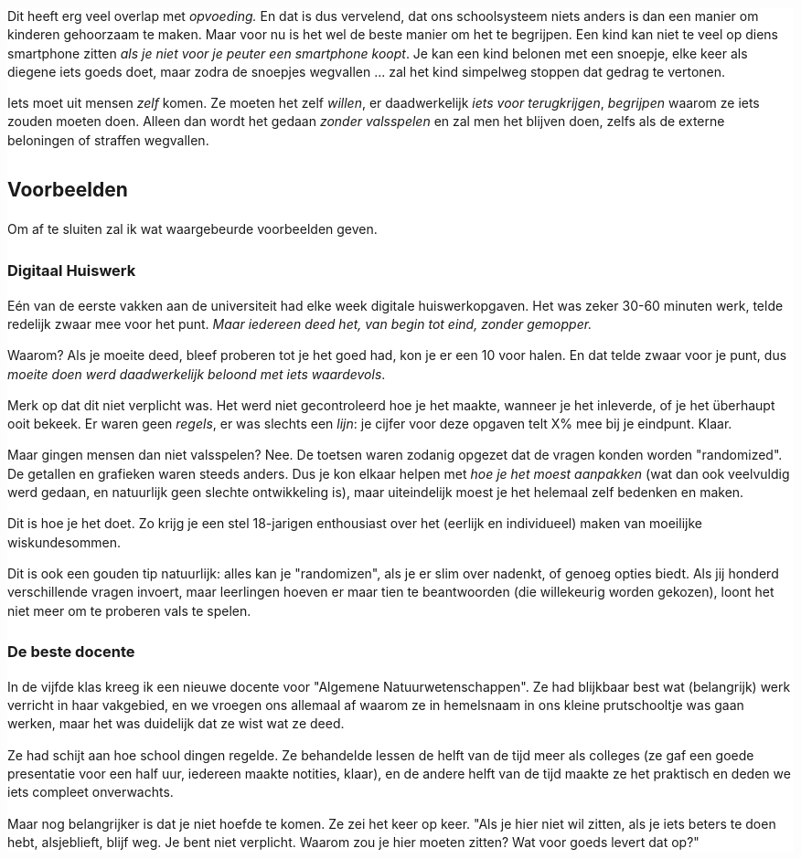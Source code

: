 Dit heeft erg veel overlap met _opvoeding._ En dat is dus vervelend, dat ons schoolsysteem niets anders is dan een manier om kinderen gehoorzaam te maken. Maar voor nu is het wel de beste manier om het te begrijpen. Een kind kan niet te veel op diens smartphone zitten _als je niet voor je peuter een smartphone koopt_. Je kan een kind belonen met een snoepje, elke keer als diegene iets goeds doet, maar zodra de snoepjes wegvallen ... zal het kind simpelweg stoppen dat gedrag te vertonen.

Iets moet uit mensen _zelf_ komen. Ze moeten het zelf _willen_, er daadwerkelijk _iets voor terugkrijgen_, _begrijpen_ waarom ze iets zouden moeten doen. Alleen dan wordt het gedaan _zonder valsspelen_ en zal men het blijven doen, zelfs als de externe beloningen of straffen wegvallen.

## Voorbeelden 

Om af te sluiten zal ik wat waargebeurde voorbeelden geven.

### Digitaal Huiswerk 

Eén van de eerste vakken aan de universiteit had elke week digitale huiswerkopgaven. Het was zeker 30-60 minuten werk, telde redelijk zwaar mee voor het punt. _Maar iedereen deed het, van begin tot eind, zonder gemopper._ 

Waarom? Als je moeite deed, bleef proberen tot je het goed had, kon je er een 10 voor halen. En dat telde zwaar voor je punt, dus _moeite doen werd daadwerkelijk beloond met iets waardevols_.

Merk op dat dit niet verplicht was. Het werd niet gecontroleerd hoe je het maakte, wanneer je het inleverde, of je het überhaupt ooit bekeek. Er waren geen _regels_, er was slechts een _lijn_: je cijfer voor deze opgaven telt X% mee bij je eindpunt. Klaar.

Maar gingen mensen dan niet valsspelen? Nee. De toetsen waren zodanig opgezet dat de vragen konden worden "randomized". De getallen en grafieken waren steeds anders. Dus je kon elkaar helpen met _hoe je het moest aanpakken_ (wat dan ook veelvuldig werd gedaan, en natuurlijk geen slechte ontwikkeling is), maar uiteindelijk moest je het helemaal zelf bedenken en maken.

Dit is hoe je het doet. Zo krijg je een stel 18-jarigen enthousiast over het (eerlijk en individueel) maken van moeilijke wiskundesommen.

Dit is ook een gouden tip natuurlijk: alles kan je "randomizen", als je er slim over nadenkt, of genoeg opties biedt. Als jij honderd verschillende vragen invoert, maar leerlingen hoeven er maar tien te beantwoorden (die willekeurig worden gekozen), loont het niet meer om te proberen vals te spelen.

### De beste docente 

In de vijfde klas kreeg ik een nieuwe docente voor "Algemene Natuurwetenschappen". Ze had blijkbaar best wat (belangrijk) werk verricht in haar vakgebied, en we vroegen ons allemaal af waarom ze in hemelsnaam in ons kleine prutschooltje was gaan werken, maar het was duidelijk dat ze wist wat ze deed.

Ze had schijt aan hoe school dingen regelde. Ze behandelde lessen de helft van de tijd meer als colleges (ze gaf een goede presentatie voor een half uur, iedereen maakte notities, klaar), en de andere helft van de tijd maakte ze het praktisch en deden we iets compleet onverwachts.

Maar nog belangrijker is dat je niet hoefde te komen. Ze zei het keer op keer. "Als je hier niet wil zitten, als je iets beters te doen hebt, alsjeblieft, blijf weg. Je bent niet verplicht. Waarom zou je hier moeten zitten? Wat voor goeds levert dat op?" 
